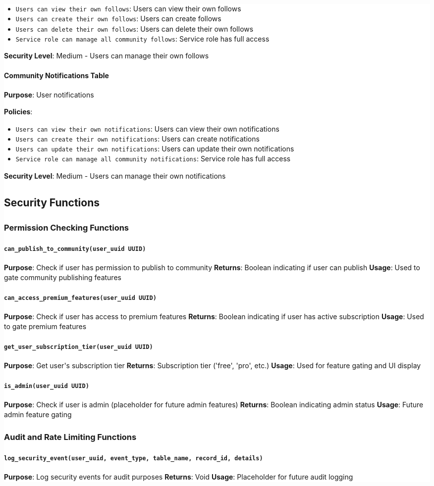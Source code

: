 - `Users can view their own follows`: Users can view their own follows
- `Users can create their own follows`: Users can create follows
- `Users can delete their own follows`: Users can delete their own follows
- `Service role can manage all community follows`: Service role has full access

**Security Level**: Medium - Users can manage their own follows

#### Community Notifications Table

**Purpose**: User notifications

**Policies**:

- `Users can view their own notifications`: Users can view their own notifications
- `Users can create their own notifications`: Users can create notifications
- `Users can update their own notifications`: Users can update their own notifications
- `Service role can manage all community notifications`: Service role has full access

**Security Level**: Medium - Users can manage their own notifications

## Security Functions

### Permission Checking Functions

#### `can_publish_to_community(user_uuid UUID)`

**Purpose**: Check if user has permission to publish to community
**Returns**: Boolean indicating if user can publish
**Usage**: Used to gate community publishing features

#### `can_access_premium_features(user_uuid UUID)`

**Purpose**: Check if user has access to premium features
**Returns**: Boolean indicating if user has active subscription
**Usage**: Used to gate premium features

#### `get_user_subscription_tier(user_uuid UUID)`

**Purpose**: Get user's subscription tier
**Returns**: Subscription tier ('free', 'pro', etc.)
**Usage**: Used for feature gating and UI display

#### `is_admin(user_uuid UUID)`

**Purpose**: Check if user is admin (placeholder for future admin features)
**Returns**: Boolean indicating admin status
**Usage**: Future admin feature gating

### Audit and Rate Limiting Functions

#### `log_security_event(user_uuid, event_type, table_name, record_id, details)`

**Purpose**: Log security events for audit purposes
**Returns**: Void
**Usage**: Placeholder for future audit logging
